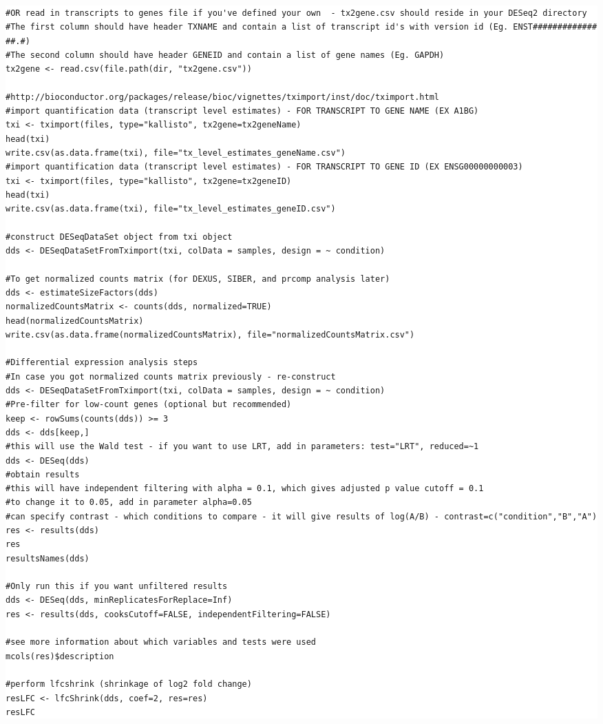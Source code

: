 	#OR read in transcripts to genes file if you've defined your own  - tx2gene.csv should reside in your DESeq2 directory
	#The first column should have header TXNAME and contain a list of transcript id's with version id (Eg. ENST###############.#)
	#The second column should have header GENEID and contain a list of gene names (Eg. GAPDH)
	tx2gene <- read.csv(file.path(dir, "tx2gene.csv"))
	
	#http://bioconductor.org/packages/release/bioc/vignettes/tximport/inst/doc/tximport.html
	#import quantification data (transcript level estimates) - FOR TRANSCRIPT TO GENE NAME (EX A1BG)
	txi <- tximport(files, type="kallisto", tx2gene=tx2geneName)
	head(txi)
	write.csv(as.data.frame(txi), file="tx_level_estimates_geneName.csv")
	#import quantification data (transcript level estimates) - FOR TRANSCRIPT TO GENE ID (EX ENSG00000000003)
	txi <- tximport(files, type="kallisto", tx2gene=tx2geneID)
	head(txi)
	write.csv(as.data.frame(txi), file="tx_level_estimates_geneID.csv")
	
	#construct DESeqDataSet object from txi object
	dds <- DESeqDataSetFromTximport(txi, colData = samples, design = ~ condition)
	
	#To get normalized counts matrix (for DEXUS, SIBER, and prcomp analysis later)
	dds <- estimateSizeFactors(dds)
	normalizedCountsMatrix <- counts(dds, normalized=TRUE)
	head(normalizedCountsMatrix)
	write.csv(as.data.frame(normalizedCountsMatrix), file="normalizedCountsMatrix.csv")
	
	#Differential expression analysis steps
	#In case you got normalized counts matrix previously - re-construct
	dds <- DESeqDataSetFromTximport(txi, colData = samples, design = ~ condition)
	#Pre-filter for low-count genes (optional but recommended)
	keep <- rowSums(counts(dds)) >= 3
	dds <- dds[keep,]
	#this will use the Wald test - if you want to use LRT, add in parameters: test="LRT", reduced=~1
	dds <- DESeq(dds)
	#obtain results
	#this will have independent filtering with alpha = 0.1, which gives adjusted p value cutoff = 0.1
	#to change it to 0.05, add in parameter alpha=0.05
	#can specify contrast - which conditions to compare - it will give results of log(A/B) - contrast=c("condition","B","A")
	res <- results(dds)
	res
	resultsNames(dds)
	
	#Only run this if you want unfiltered results
	dds <- DESeq(dds, minReplicatesForReplace=Inf)
	res <- results(dds, cooksCutoff=FALSE, independentFiltering=FALSE)
	
	#see more information about which variables and tests were used
	mcols(res)$description
	
	#perform lfcshrink (shrinkage of log2 fold change)
	resLFC <- lfcShrink(dds, coef=2, res=res)
	resLFC
	